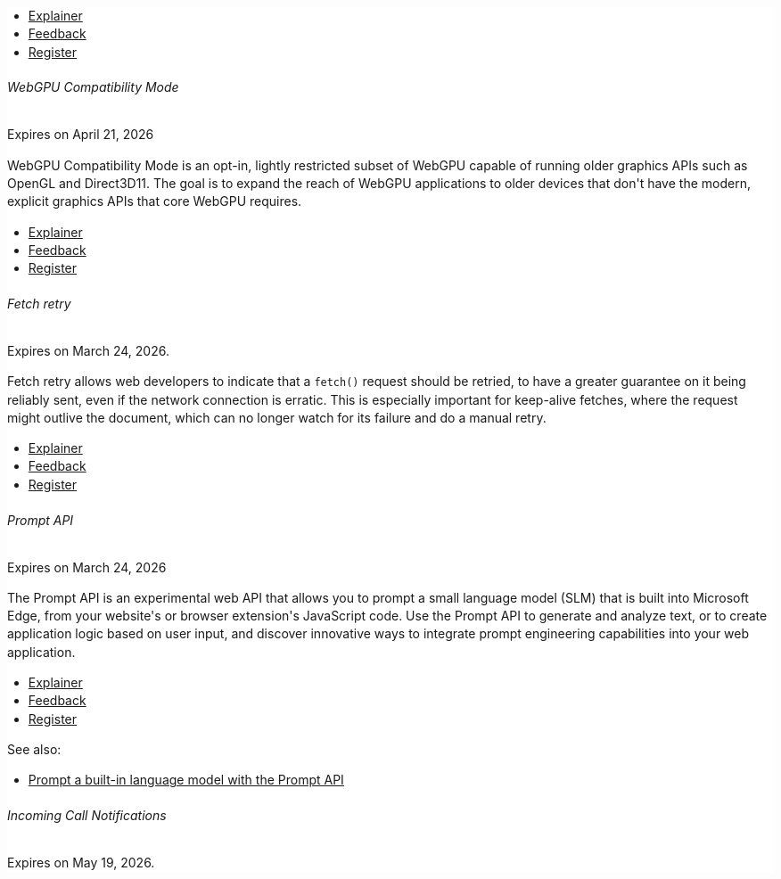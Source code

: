 * [Explainer](https://github.com/WebAssembly/custom-descriptors/blob/main/proposals/custom-descriptors/Overview.md)
* [Feedback](https://github.com/WebAssembly/custom-descriptors/issues)
* [Register](https://developer.chrome.com/origintrials/#/register_trial/619807898716864513)



###### WebGPU Compatibility Mode

Expires on April 21, 2026

WebGPU Compatibility Mode is an opt-in, lightly restricted subset of WebGPU capable of running older graphics APIs such as OpenGL and Direct3D11.  The goal is to expand the reach of WebGPU applications to older devices that don't have the modern, explicit graphics APIs that core WebGPU requires.

* [Explainer](https://github.com/explainers-by-googlers/webgpu-compatibility-mode/blob/main/README.md)
* [Feedback](https://github.com/gpuweb/gpuweb/issues)
* [Register](https://developer.microsoft.com/microsoft-edge/origin-trials/trials/0b40bea0-e36c-4be0-8983-254a8004a4e3)



###### Fetch retry

Expires on March 24, 2026.

Fetch retry allows web developers to indicate that a `fetch()` request should be retried, to have a greater guarantee on it being reliably sent, even if the network connection is erratic.  This is especially important for keep-alive fetches, where the request might outlive the document, which can no longer watch for its failure and do a manual retry.

* [Explainer](https://github.com/explainers-by-googlers/fetch-retry/tree/main)
* [Feedback](https://github.com/whatwg/fetch/issues/1838)
* [Register](https://developer.chrome.com/origintrials/#/register_trial/2119506574631239681)



###### Prompt API

Expires on March 24, 2026

The Prompt API is an experimental web API that allows you to prompt a small language model (SLM) that is built into Microsoft Edge, from your website's or browser extension's JavaScript code.  Use the Prompt API to generate and analyze text, or to create application logic based on user input, and discover innovative ways to integrate prompt engineering capabilities into your web application.

* [Explainer](https://github.com/webmachinelearning/prompt-api/blob/main/README.md)
* [Feedback](https://github.com/webmachinelearning/prompt-api/issues)
* [Register](https://developer.microsoft.com/microsoft-edge/origin-trials/trials/b7d35247-b855-4b08-b237-89e7a5056117)

See also:
* [Prompt a built-in language model with the Prompt API](../prompt-api.md)



###### Incoming Call Notifications

Expires on May 19, 2026.
